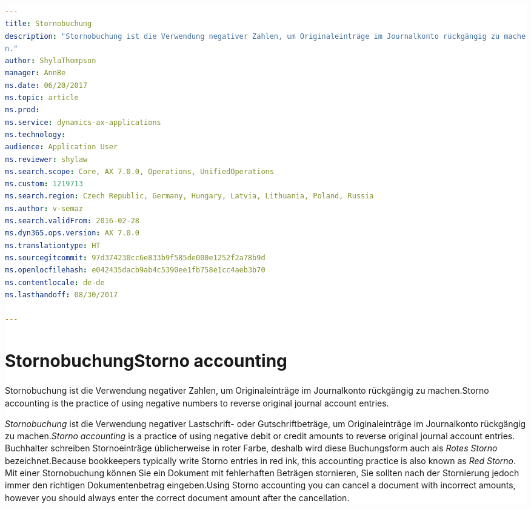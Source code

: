 ```yaml
---
title: Stornobuchung
description: "Stornobuchung ist die Verwendung negativer Zahlen, um Originaleinträge im Journalkonto rückgängig zu machen."
author: ShylaThompson
manager: AnnBe
ms.date: 06/20/2017
ms.topic: article
ms.prod: 
ms.service: dynamics-ax-applications
ms.technology: 
audience: Application User
ms.reviewer: shylaw
ms.search.scope: Core, AX 7.0.0, Operations, UnifiedOperations
ms.custom: 1219713
ms.search.region: Czech Republic, Germany, Hungary, Latvia, Lithuania, Poland, Russia
ms.author: v-semaz
ms.search.validFrom: 2016-02-28
ms.dyn365.ops.version: AX 7.0.0
ms.translationtype: HT
ms.sourcegitcommit: 97d374230cc6e833b9f585de000e1252f2a78b9d
ms.openlocfilehash: e042435dacb9ab4c5390ee1fb758e1cc4aeb3b70
ms.contentlocale: de-de
ms.lasthandoff: 08/30/2017

---
```


# <a name="storno-accounting"></a><span data-ttu-id="a2ba3-103">Stornobuchung</span><span class="sxs-lookup"><span data-stu-id="a2ba3-103">Storno accounting</span></span>

<span data-ttu-id="a2ba3-104">Stornobuchung ist die Verwendung negativer Zahlen, um Originaleinträge im Journalkonto rückgängig zu machen.</span><span class="sxs-lookup"><span data-stu-id="a2ba3-104">Storno accounting is the practice of using negative numbers to reverse original journal account entries.</span></span>

<span data-ttu-id="a2ba3-105">*Stornobuchung* ist die Verwendung negativer Lastschrift- oder Gutschriftbeträge, um Originaleinträge im Journalkonto rückgängig zu machen.</span><span class="sxs-lookup"><span data-stu-id="a2ba3-105">*Storno accounting* is a practice of using negative debit or credit amounts to reverse original journal account entries.</span></span> <span data-ttu-id="a2ba3-106">Buchhalter schreiben Stornoeinträge üblicherweise in roter Farbe, deshalb wird diese Buchungsform auch als *Rotes Storno* bezeichnet.</span><span class="sxs-lookup"><span data-stu-id="a2ba3-106">Because bookkeepers typically write Storno entries in red ink, this accounting practice is also known as *Red Storno*.</span></span> <span data-ttu-id="a2ba3-107">Mit einer Stornobuchung können Sie ein Dokument mit fehlerhaften Beträgen stornieren, Sie sollten nach der Stornierung jedoch immer den richtigen Dokumentenbetrag eingeben.</span><span class="sxs-lookup"><span data-stu-id="a2ba3-107">Using Storno accounting you can cancel a document with incorrect amounts, however you should always enter the correct document amount after the cancellation.</span></span>
